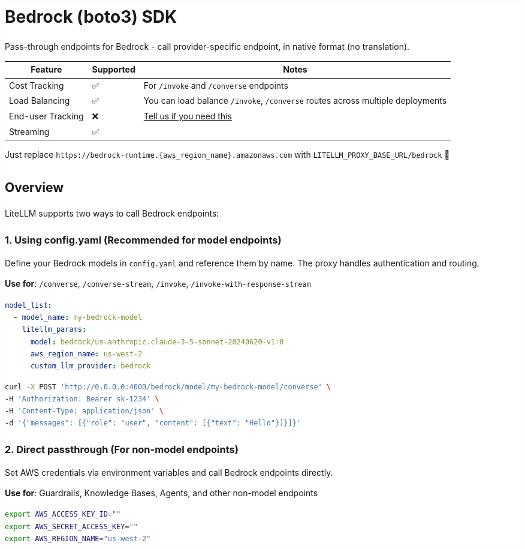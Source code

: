 # Bedrock (boto3) SDK

Pass-through endpoints for Bedrock - call provider-specific endpoint, in native format (no translation).

| Feature | Supported | Notes | 
|-------|-------|-------|
| Cost Tracking | ✅ | For `/invoke` and `/converse` endpoints |
| Load Balancing | ✅ | You can load balance `/invoke`, `/converse` routes across multiple deployments| Logging | ✅ | works across all integrations |
| End-user Tracking | ❌ | [Tell us if you need this](https://github.com/BerriAI/litellm/issues/new) |
| Streaming | ✅ | |

Just replace `https://bedrock-runtime.{aws_region_name}.amazonaws.com` with `LITELLM_PROXY_BASE_URL/bedrock` 🚀

## Overview

LiteLLM supports two ways to call Bedrock endpoints:

### 1. **Using config.yaml** (Recommended for model endpoints)

Define your Bedrock models in `config.yaml` and reference them by name. The proxy handles authentication and routing.

**Use for**: `/converse`, `/converse-stream`, `/invoke`, `/invoke-with-response-stream`

```yaml showLineNumbers
model_list:
  - model_name: my-bedrock-model
    litellm_params:
      model: bedrock/us.anthropic.claude-3-5-sonnet-20240620-v1:0
      aws_region_name: us-west-2
      custom_llm_provider: bedrock
```

```bash showLineNumbers
curl -X POST 'http://0.0.0.0:4000/bedrock/model/my-bedrock-model/converse' \
-H 'Authorization: Bearer sk-1234' \
-H 'Content-Type: application/json' \
-d '{"messages": [{"role": "user", "content": [{"text": "Hello"}]}]}'
```

### 2. **Direct passthrough** (For non-model endpoints)

Set AWS credentials via environment variables and call Bedrock endpoints directly.

**Use for**: Guardrails, Knowledge Bases, Agents, and other non-model endpoints

```bash showLineNumbers
export AWS_ACCESS_KEY_ID=""
export AWS_SECRET_ACCESS_KEY=""
export AWS_REGION_NAME="us-west-2"
```
